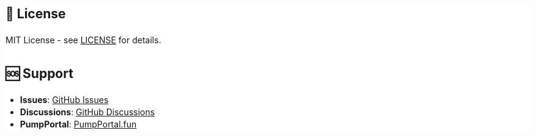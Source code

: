 ## 📄 License

MIT License - see [LICENSE](LICENSE) for details.

## 🆘 Support

- **Issues**: [GitHub Issues](https://github.com/pump-portal/pump-portal-mcp-server/issues)
- **Discussions**: [GitHub Discussions](https://github.com/pump-portal/pump-portal-mcp-server/discussions)
- **PumpPortal**: [PumpPortal.fun](https://pumpportal.fun)
